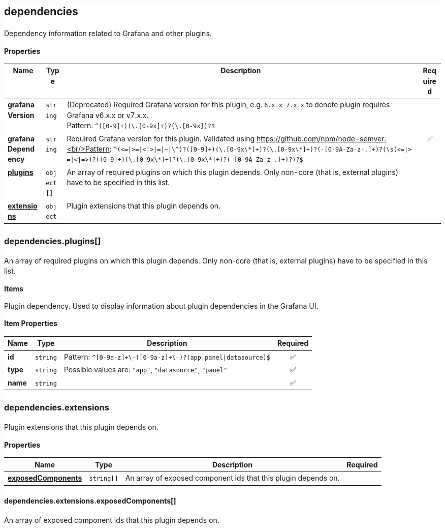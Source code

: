 <a name="dependencies"></a>

## dependencies

Dependency information related to Grafana and other plugins.

**Properties**

| Name                                      | Type       | Description                                                                                                                                                                                                                                                                    | Required |
| ----------------------------------------- | ---------- | ------------------------------------------------------------------------------------------------------------------------------------------------------------------------------------------------------------------------------------------------------------------------------ | :------: |
| **grafanaVersion**                        | `string`   | (Deprecated) Required Grafana version for this plugin, e.g. `6.x.x 7.x.x` to denote plugin requires Grafana v6.x.x or v7.x.x.<br/>Pattern: `^([0-9]+)(\.[0-9x]+)?(\.[0-9x])?$`<br/>                                                                                            |          |
| **grafanaDependency**                     | `string`   | Required Grafana version for this plugin. Validated using https://github.com/npm/node-semver.<br/>Pattern: `^(<=\|>=\|<\|>\|=\|~\|\^)?([0-9]+)(\.[0-9x\*]+)?(\.[0-9x\*]+)?(-[0-9A-Za-z-.]+)?(\s(<=\|>=\|<\|=>)?([0-9]+)(\.[0-9x\*]+)?(\.[0-9x\*]+)?(-[0-9A-Za-z-.]+)?)?$`<br/> |    ✅    |
| [**plugins**](#dependenciesplugins)       | `object[]` | An array of required plugins on which this plugin depends. Only non-core (that is, external plugins) have to be specified in this list.<br/>                                                                                                                                   |          |
| [**extensions**](#dependenciesextensions) | `object`   | Plugin extensions that this plugin depends on.<br/>                                                                                                                                                                                                                            |          |

<a name="dependenciesplugins"></a>

### dependencies\.plugins\[\]

An array of required plugins on which this plugin depends. Only non-core (that is, external plugins) have to be specified in this list.

**Items**

Plugin dependency. Used to display information about plugin dependencies in the Grafana UI.

**Item Properties**

| Name     | Type     | Description                                                         | Required |
| -------- | -------- | ------------------------------------------------------------------- | :------: |
| **id**   | `string` | Pattern: `^[0-9a-z]+\-([0-9a-z]+\-)?(app\|panel\|datasource)$`<br/> |    ✅    |
| **type** | `string` | Possible values are: `"app"`, `"datasource"`, `"panel"`<br/>        |    ✅    |
| **name** | `string` |                                                                     |    ✅    |

<a name="dependenciesextensions"></a>

### dependencies\.extensions

Plugin extensions that this plugin depends on.

**Properties**

| Name                                                              | Type       | Description                                                         | Required |
| ----------------------------------------------------------------- | ---------- | ------------------------------------------------------------------- | :------: |
| [**exposedComponents**](#dependenciesextensionsexposedcomponents) | `string[]` | An array of exposed component ids that this plugin depends on.<br/> |          |

<a name="dependenciesextensionsexposedcomponents"></a>

#### dependencies\.extensions\.exposedComponents\[\]

An array of exposed component ids that this plugin depends on.
